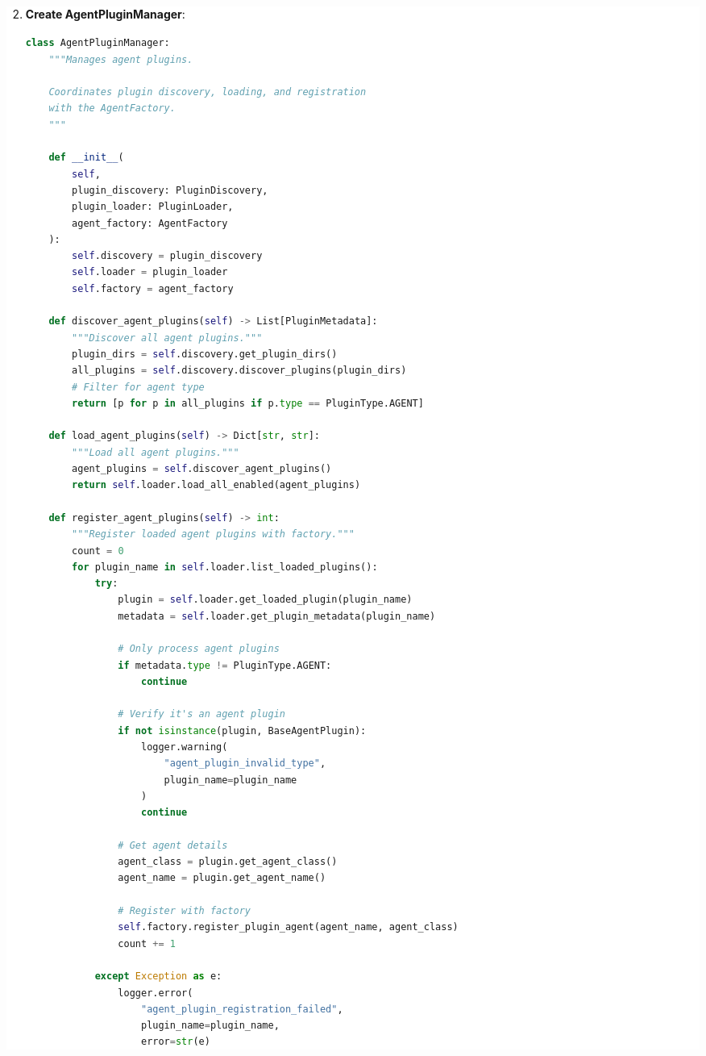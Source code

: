 2. **Create AgentPluginManager**:
   ```python
   class AgentPluginManager:
       """Manages agent plugins.

       Coordinates plugin discovery, loading, and registration
       with the AgentFactory.
       """

       def __init__(
           self,
           plugin_discovery: PluginDiscovery,
           plugin_loader: PluginLoader,
           agent_factory: AgentFactory
       ):
           self.discovery = plugin_discovery
           self.loader = plugin_loader
           self.factory = agent_factory

       def discover_agent_plugins(self) -> List[PluginMetadata]:
           """Discover all agent plugins."""
           plugin_dirs = self.discovery.get_plugin_dirs()
           all_plugins = self.discovery.discover_plugins(plugin_dirs)
           # Filter for agent type
           return [p for p in all_plugins if p.type == PluginType.AGENT]

       def load_agent_plugins(self) -> Dict[str, str]:
           """Load all agent plugins."""
           agent_plugins = self.discover_agent_plugins()
           return self.loader.load_all_enabled(agent_plugins)

       def register_agent_plugins(self) -> int:
           """Register loaded agent plugins with factory."""
           count = 0
           for plugin_name in self.loader.list_loaded_plugins():
               try:
                   plugin = self.loader.get_loaded_plugin(plugin_name)
                   metadata = self.loader.get_plugin_metadata(plugin_name)

                   # Only process agent plugins
                   if metadata.type != PluginType.AGENT:
                       continue

                   # Verify it's an agent plugin
                   if not isinstance(plugin, BaseAgentPlugin):
                       logger.warning(
                           "agent_plugin_invalid_type",
                           plugin_name=plugin_name
                       )
                       continue

                   # Get agent details
                   agent_class = plugin.get_agent_class()
                   agent_name = plugin.get_agent_name()

                   # Register with factory
                   self.factory.register_plugin_agent(agent_name, agent_class)
                   count += 1

               except Exception as e:
                   logger.error(
                       "agent_plugin_registration_failed",
                       plugin_name=plugin_name,
                       error=str(e)
   ```